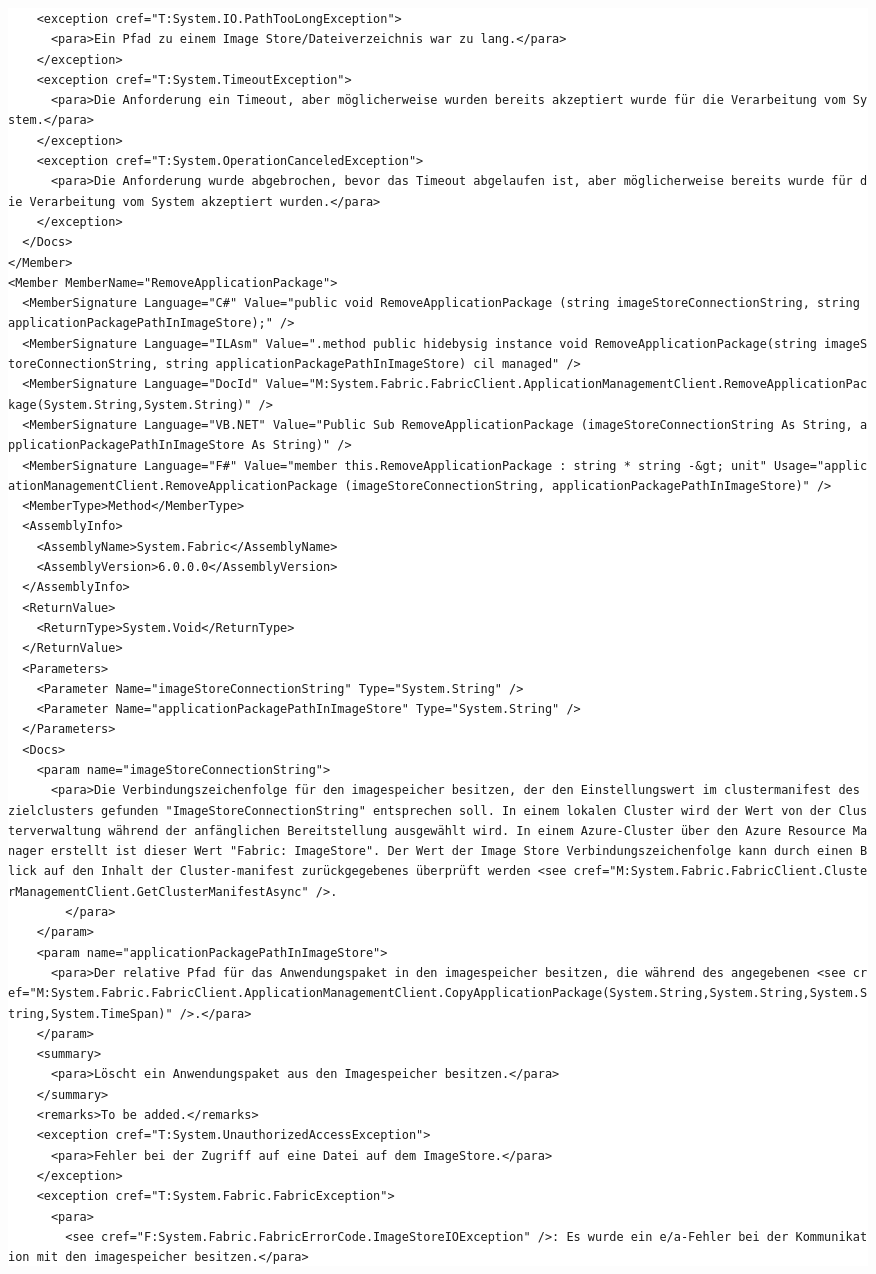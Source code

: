         <exception cref="T:System.IO.PathTooLongException">
          <para>Ein Pfad zu einem Image Store/Dateiverzeichnis war zu lang.</para>
        </exception>
        <exception cref="T:System.TimeoutException">
          <para>Die Anforderung ein Timeout, aber möglicherweise wurden bereits akzeptiert wurde für die Verarbeitung vom System.</para>
        </exception>
        <exception cref="T:System.OperationCanceledException">
          <para>Die Anforderung wurde abgebrochen, bevor das Timeout abgelaufen ist, aber möglicherweise bereits wurde für die Verarbeitung vom System akzeptiert wurden.</para>
        </exception>
      </Docs>
    </Member>
    <Member MemberName="RemoveApplicationPackage">
      <MemberSignature Language="C#" Value="public void RemoveApplicationPackage (string imageStoreConnectionString, string applicationPackagePathInImageStore);" />
      <MemberSignature Language="ILAsm" Value=".method public hidebysig instance void RemoveApplicationPackage(string imageStoreConnectionString, string applicationPackagePathInImageStore) cil managed" />
      <MemberSignature Language="DocId" Value="M:System.Fabric.FabricClient.ApplicationManagementClient.RemoveApplicationPackage(System.String,System.String)" />
      <MemberSignature Language="VB.NET" Value="Public Sub RemoveApplicationPackage (imageStoreConnectionString As String, applicationPackagePathInImageStore As String)" />
      <MemberSignature Language="F#" Value="member this.RemoveApplicationPackage : string * string -&gt; unit" Usage="applicationManagementClient.RemoveApplicationPackage (imageStoreConnectionString, applicationPackagePathInImageStore)" />
      <MemberType>Method</MemberType>
      <AssemblyInfo>
        <AssemblyName>System.Fabric</AssemblyName>
        <AssemblyVersion>6.0.0.0</AssemblyVersion>
      </AssemblyInfo>
      <ReturnValue>
        <ReturnType>System.Void</ReturnType>
      </ReturnValue>
      <Parameters>
        <Parameter Name="imageStoreConnectionString" Type="System.String" />
        <Parameter Name="applicationPackagePathInImageStore" Type="System.String" />
      </Parameters>
      <Docs>
        <param name="imageStoreConnectionString">
          <para>Die Verbindungszeichenfolge für den imagespeicher besitzen, der den Einstellungswert im clustermanifest des zielclusters gefunden "ImageStoreConnectionString" entsprechen soll. In einem lokalen Cluster wird der Wert von der Clusterverwaltung während der anfänglichen Bereitstellung ausgewählt wird. In einem Azure-Cluster über den Azure Resource Manager erstellt ist dieser Wert "Fabric: ImageStore". Der Wert der Image Store Verbindungszeichenfolge kann durch einen Blick auf den Inhalt der Cluster-manifest zurückgegebenes überprüft werden <see cref="M:System.Fabric.FabricClient.ClusterManagementClient.GetClusterManifestAsync" />. 
            </para>
        </param>
        <param name="applicationPackagePathInImageStore">
          <para>Der relative Pfad für das Anwendungspaket in den imagespeicher besitzen, die während des angegebenen <see cref="M:System.Fabric.FabricClient.ApplicationManagementClient.CopyApplicationPackage(System.String,System.String,System.String,System.TimeSpan)" />.</para>
        </param>
        <summary>
          <para>Löscht ein Anwendungspaket aus den Imagespeicher besitzen.</para>
        </summary>
        <remarks>To be added.</remarks>
        <exception cref="T:System.UnauthorizedAccessException">
          <para>Fehler bei der Zugriff auf eine Datei auf dem ImageStore.</para>
        </exception>
        <exception cref="T:System.Fabric.FabricException">
          <para>
            <see cref="F:System.Fabric.FabricErrorCode.ImageStoreIOException" />: Es wurde ein e/a-Fehler bei der Kommunikation mit den imagespeicher besitzen.</para>